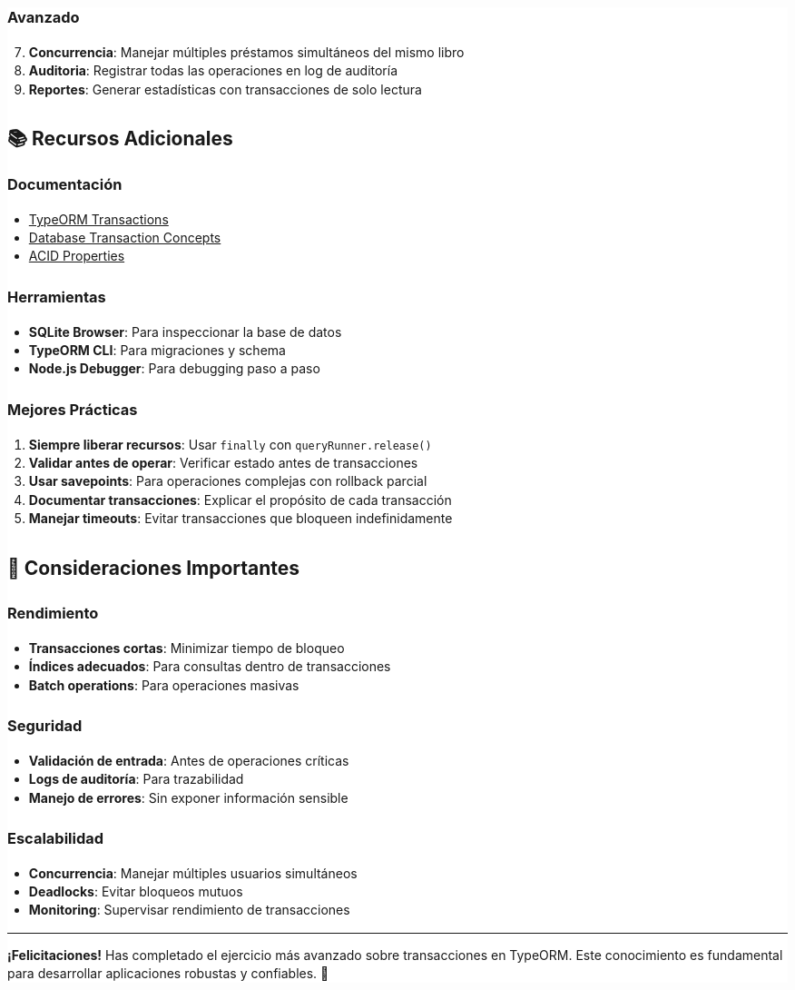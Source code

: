### Avanzado

7. **Concurrencia**: Manejar múltiples préstamos simultáneos del mismo libro
8. **Auditoria**: Registrar todas las operaciones en log de auditoría
9. **Reportes**: Generar estadísticas con transacciones de solo lectura

## 📚 Recursos Adicionales

### Documentación

- [TypeORM Transactions](https://typeorm.io/transactions)
- [Database Transaction Concepts](https://en.wikipedia.org/wiki/Database_transaction)
- [ACID Properties](https://en.wikipedia.org/wiki/ACID)

### Herramientas

- **SQLite Browser**: Para inspeccionar la base de datos
- **TypeORM CLI**: Para migraciones y schema
- **Node.js Debugger**: Para debugging paso a paso

### Mejores Prácticas

1. **Siempre liberar recursos**: Usar `finally` con `queryRunner.release()`
2. **Validar antes de operar**: Verificar estado antes de transacciones
3. **Usar savepoints**: Para operaciones complejas con rollback parcial
4. **Documentar transacciones**: Explicar el propósito de cada transacción
5. **Manejar timeouts**: Evitar transacciones que bloqueen indefinidamente

## 🚨 Consideraciones Importantes

### Rendimiento

- **Transacciones cortas**: Minimizar tiempo de bloqueo
- **Índices adecuados**: Para consultas dentro de transacciones
- **Batch operations**: Para operaciones masivas

### Seguridad

- **Validación de entrada**: Antes de operaciones críticas
- **Logs de auditoría**: Para trazabilidad
- **Manejo de errores**: Sin exponer información sensible

### Escalabilidad

- **Concurrencia**: Manejar múltiples usuarios simultáneos
- **Deadlocks**: Evitar bloqueos mutuos
- **Monitoring**: Supervisar rendimiento de transacciones

---

**¡Felicitaciones!** Has completado el ejercicio más avanzado sobre transacciones en TypeORM. Este conocimiento es fundamental para desarrollar aplicaciones robustas y confiables. 🎉
